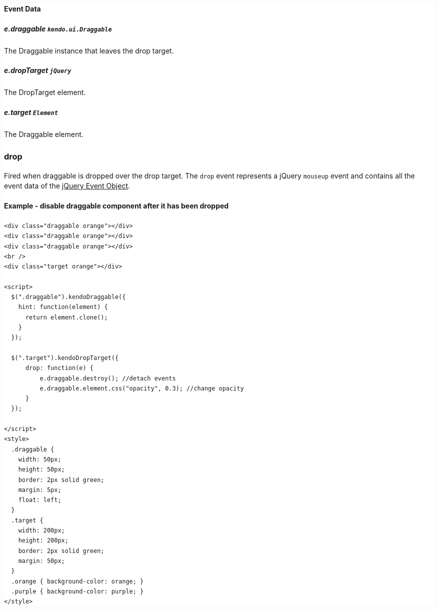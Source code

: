 #### Event Data

##### e.draggable `kendo.ui.Draggable`

The Draggable instance that leaves the drop target.

##### e.dropTarget `jQuery`

The DropTarget element.

##### e.target `Element`

The Draggable element.

### drop

Fired when draggable is dropped over the drop target.
The `drop` event represents a jQuery `mouseup` event and contains all the event data of the [jQuery Event Object](http://api.jquery.com/category/events/event-object/).

#### Example - disable draggable component after it has been dropped

    <div class="draggable orange"></div>
    <div class="draggable orange"></div>
    <div class="draggable orange"></div>
    <br />
    <div class="target orange"></div>

    <script>
      $(".draggable").kendoDraggable({
        hint: function(element) {
          return element.clone();
        }
      });

      $(".target").kendoDropTarget({ 
          drop: function(e) {
              e.draggable.destroy(); //detach events
              e.draggable.element.css("opacity", 0.3); //change opacity
          }
      });

    </script>
    <style>
      .draggable {
        width: 50px;
        height: 50px;
        border: 2px solid green;
        margin: 5px;
        float: left;
      }
      .target {
        width: 200px;
        height: 200px;
        border: 2px solid green;
        margin: 50px;
      }
      .orange { background-color: orange; }
      .purple { background-color: purple; }
    </style>
